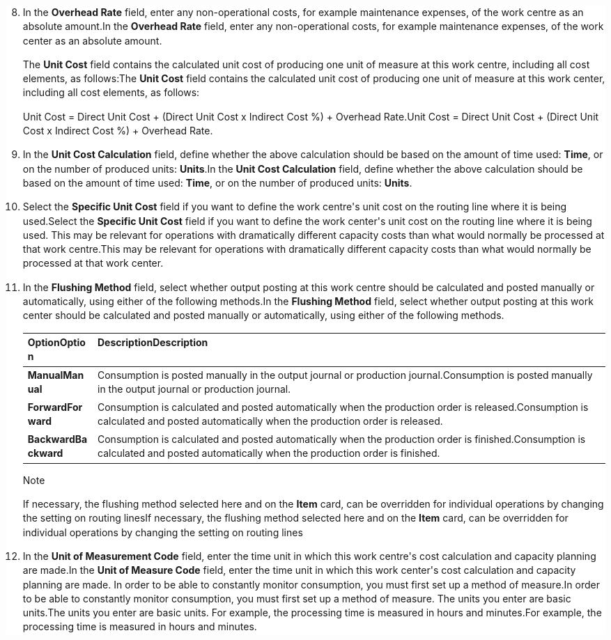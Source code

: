 8. <span data-ttu-id="9700f-132">In the **Overhead Rate** field, enter any non-operational costs, for example maintenance expenses, of the work centre as an absolute amount.</span><span class="sxs-lookup"><span data-stu-id="9700f-132">In the **Overhead Rate** field, enter any non-operational costs, for example maintenance expenses, of the work center as an absolute amount.</span></span>  

    <span data-ttu-id="9700f-133">The **Unit Cost** field contains the calculated unit cost of producing one unit of measure at this work centre, including all cost elements, as follows:</span><span class="sxs-lookup"><span data-stu-id="9700f-133">The **Unit Cost** field contains the calculated unit cost of producing one unit of measure at this work center, including all cost elements, as follows:</span></span>  

    <span data-ttu-id="9700f-134">Unit Cost = Direct Unit Cost + (Direct Unit Cost x Indirect Cost %) + Overhead Rate.</span><span class="sxs-lookup"><span data-stu-id="9700f-134">Unit Cost = Direct Unit Cost + (Direct Unit Cost x Indirect Cost %) + Overhead Rate.</span></span>  

9. <span data-ttu-id="9700f-135">In the **Unit Cost Calculation** field, define whether the above calculation should be based on the amount of time used:  **Time**, or on the number of produced units:  **Units**.</span><span class="sxs-lookup"><span data-stu-id="9700f-135">In the **Unit Cost Calculation** field, define whether the above calculation should be based on the amount of time used:  **Time**, or on the number of produced units:  **Units**.</span></span>  
10. <span data-ttu-id="9700f-136">Select the **Specific Unit Cost** field if you want to define the work centre's unit cost on the routing line where it is being used.</span><span class="sxs-lookup"><span data-stu-id="9700f-136">Select the **Specific Unit Cost** field if you want to define the work center's unit cost on the routing line where it is being used.</span></span> <span data-ttu-id="9700f-137">This may be relevant for operations with dramatically different capacity costs than what would normally be processed at that work centre.</span><span class="sxs-lookup"><span data-stu-id="9700f-137">This may be relevant for operations with dramatically different capacity costs than what would normally be processed at that work center.</span></span>  
11. <span data-ttu-id="9700f-138">In the **Flushing Method** field, select whether output posting at this work centre should be calculated and posted manually or automatically, using either of the following methods.</span><span class="sxs-lookup"><span data-stu-id="9700f-138">In the **Flushing Method** field, select whether output posting at this work center should be calculated and posted manually or automatically, using either of the following methods.</span></span>

    |<span data-ttu-id="9700f-139">Option</span><span class="sxs-lookup"><span data-stu-id="9700f-139">Option</span></span>|<span data-ttu-id="9700f-140">Description</span><span class="sxs-lookup"><span data-stu-id="9700f-140">Description</span></span>|
    |------|-----------|
    |<span data-ttu-id="9700f-141">**Manual**</span><span class="sxs-lookup"><span data-stu-id="9700f-141">**Manual**</span></span>|<span data-ttu-id="9700f-142">Consumption is posted manually in the output journal or production journal.</span><span class="sxs-lookup"><span data-stu-id="9700f-142">Consumption is posted manually in the output journal or production journal.</span></span>|
    |<span data-ttu-id="9700f-143">**Forward**</span><span class="sxs-lookup"><span data-stu-id="9700f-143">**Forward**</span></span>|<span data-ttu-id="9700f-144">Consumption is calculated and posted automatically when the production order is released.</span><span class="sxs-lookup"><span data-stu-id="9700f-144">Consumption is calculated and posted automatically when the production order is released.</span></span>|
    |<span data-ttu-id="9700f-145">**Backward**</span><span class="sxs-lookup"><span data-stu-id="9700f-145">**Backward**</span></span>|<span data-ttu-id="9700f-146">Consumption is calculated and posted automatically when the production order is finished.</span><span class="sxs-lookup"><span data-stu-id="9700f-146">Consumption is calculated and posted automatically when the production order is finished.</span></span>|

    > [!NOTE]
    > <span data-ttu-id="9700f-147">If necessary, the flushing method selected here and on the **Item** card, can be overridden for individual operations by changing the setting on routing lines</span><span class="sxs-lookup"><span data-stu-id="9700f-147">If necessary, the flushing method selected here and on the **Item** card, can be overridden for individual operations by changing the setting on routing lines</span></span>

12. <span data-ttu-id="9700f-148">In the **Unit of Measurement Code** field, enter the time unit in which this work centre's cost calculation and capacity planning are made.</span><span class="sxs-lookup"><span data-stu-id="9700f-148">In the **Unit of Measure Code** field, enter the time unit in which this work center's cost calculation and capacity planning are made.</span></span>
    <span data-ttu-id="9700f-149">In order to be able to constantly monitor consumption, you must first set up a method of measure.</span><span class="sxs-lookup"><span data-stu-id="9700f-149">In order to be able to constantly monitor consumption, you must first set up a method of measure.</span></span> <span data-ttu-id="9700f-150">The units you enter are basic units.</span><span class="sxs-lookup"><span data-stu-id="9700f-150">The units you enter are basic units.</span></span> <span data-ttu-id="9700f-151">For example, the processing time is measured in hours and minutes.</span><span class="sxs-lookup"><span data-stu-id="9700f-151">For example, the processing time is measured in hours and minutes.</span></span>
